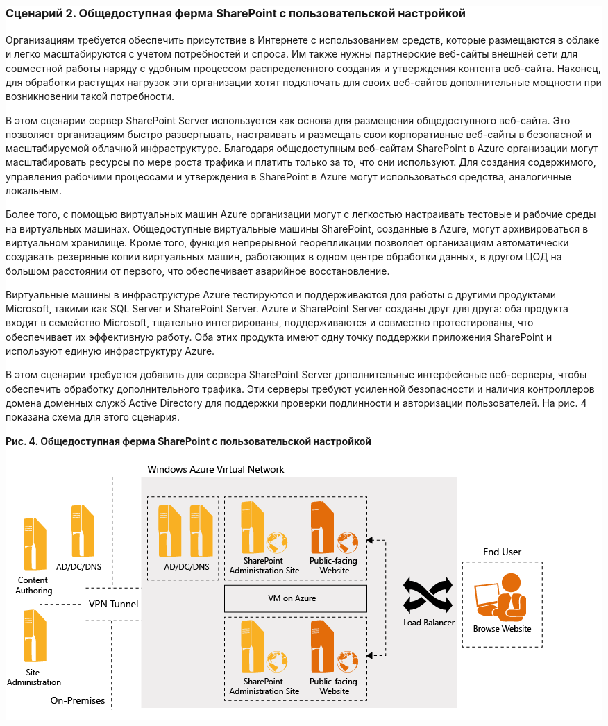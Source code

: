### Сценарий 2. Общедоступная ферма SharePoint с пользовательской настройкой

Организациям требуется обеспечить присутствие в Интернете с использованием средств, которые размещаются в облаке и легко масштабируются с учетом потребностей и спроса. Им также нужны партнерские веб-сайты внешней сети для совместной работы наряду с удобным процессом распределенного создания и утверждения контента веб-сайта. Наконец, для обработки растущих нагрузок эти организации хотят подключать для своих веб-сайтов дополнительные мощности при возникновении такой потребности.

В этом сценарии сервер SharePoint Server используется как основа для размещения общедоступного веб-сайта. Это позволяет организациям быстро развертывать, настраивать и размещать свои корпоративные веб-сайты в безопасной и масштабируемой облачной инфраструктуре. Благодаря общедоступным веб-сайтам SharePoint в Azure организации могут масштабировать ресурсы по мере роста трафика и платить только за то, что они используют. Для создания содержимого, управления рабочими процессами и утверждения в SharePoint в Azure могут использоваться средства, аналогичные локальным.

Более того, с помощью виртуальных машин Azure организации могут с легкостью настраивать тестовые и рабочие среды на виртуальных машинах. Общедоступные виртуальные машины SharePoint, созданные в Azure, могут архивироваться в виртуальном хранилище. Кроме того, функция непрерывной георепликации позволяет организациям автоматически создавать резервные копии виртуальных машин, работающих в одном центре обработки данных, в другом ЦОД на большом расстоянии от первого, что обеспечивает аварийное восстановление.

Виртуальные машины в инфраструктуре Azure тестируются и поддерживаются для работы с другими продуктами Microsoft, такими как SQL Server и SharePoint Server. Azure и SharePoint Server созданы друг для друга: оба продукта входят в семейство Microsoft, тщательно интегрированы, поддерживаются и совместно протестированы, что обеспечивает их эффективную работу. Оба этих продукта имеют одну точку поддержки приложения SharePoint и используют единую инфраструктуру Azure.

В этом сценарии требуется добавить для сервера SharePoint Server дополнительные интерфейсные веб-серверы, чтобы обеспечить обработку дополнительного трафика. Эти серверы требуют усиленной безопасности и наличия контроллеров домена доменных служб Active Directory для поддержки проверки подлинности и авторизации пользователей. На рис. 4 показана схема для этого сценария.

**Рис. 4. Общедоступная ферма SharePoint с пользовательской настройкой**

![azure-sharepoint-wp-12](./media/virtual-machines-deploy-sharepoint-2010/azure-sharepoint-wp-12.png)
